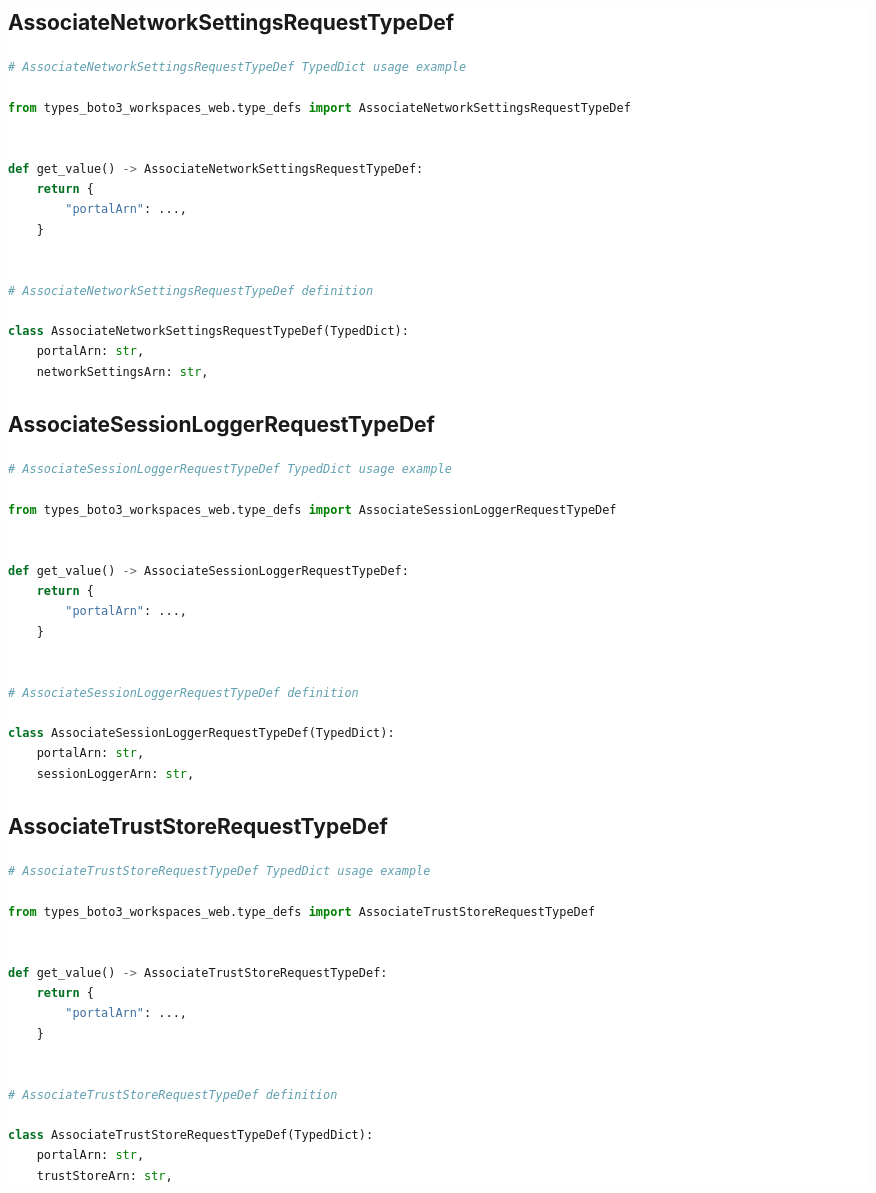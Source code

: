 
## AssociateNetworkSettingsRequestTypeDef

```python
# AssociateNetworkSettingsRequestTypeDef TypedDict usage example

from types_boto3_workspaces_web.type_defs import AssociateNetworkSettingsRequestTypeDef


def get_value() -> AssociateNetworkSettingsRequestTypeDef:
    return {
        "portalArn": ...,
    }


# AssociateNetworkSettingsRequestTypeDef definition

class AssociateNetworkSettingsRequestTypeDef(TypedDict):
    portalArn: str,
    networkSettingsArn: str,
```


## AssociateSessionLoggerRequestTypeDef

```python
# AssociateSessionLoggerRequestTypeDef TypedDict usage example

from types_boto3_workspaces_web.type_defs import AssociateSessionLoggerRequestTypeDef


def get_value() -> AssociateSessionLoggerRequestTypeDef:
    return {
        "portalArn": ...,
    }


# AssociateSessionLoggerRequestTypeDef definition

class AssociateSessionLoggerRequestTypeDef(TypedDict):
    portalArn: str,
    sessionLoggerArn: str,
```


## AssociateTrustStoreRequestTypeDef

```python
# AssociateTrustStoreRequestTypeDef TypedDict usage example

from types_boto3_workspaces_web.type_defs import AssociateTrustStoreRequestTypeDef


def get_value() -> AssociateTrustStoreRequestTypeDef:
    return {
        "portalArn": ...,
    }


# AssociateTrustStoreRequestTypeDef definition

class AssociateTrustStoreRequestTypeDef(TypedDict):
    portalArn: str,
    trustStoreArn: str,
```